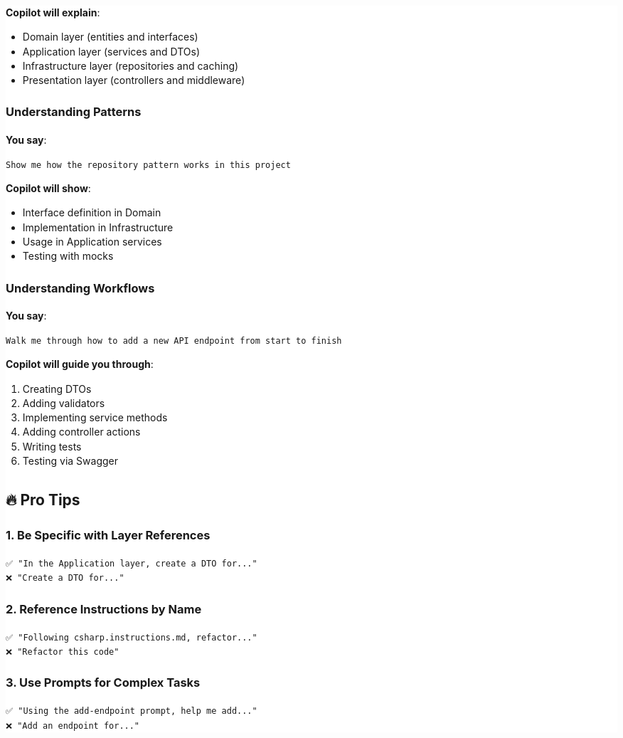 **Copilot will explain**:
- Domain layer (entities and interfaces)
- Application layer (services and DTOs)
- Infrastructure layer (repositories and caching)
- Presentation layer (controllers and middleware)

### Understanding Patterns

**You say**:
```
Show me how the repository pattern works in this project
```

**Copilot will show**:
- Interface definition in Domain
- Implementation in Infrastructure
- Usage in Application services
- Testing with mocks

### Understanding Workflows

**You say**:
```
Walk me through how to add a new API endpoint from start to finish
```

**Copilot will guide you through**:
1. Creating DTOs
2. Adding validators
3. Implementing service methods
4. Adding controller actions
5. Writing tests
6. Testing via Swagger

## 🔥 Pro Tips

### 1. Be Specific with Layer References
```
✅ "In the Application layer, create a DTO for..."
❌ "Create a DTO for..."
```

### 2. Reference Instructions by Name
```
✅ "Following csharp.instructions.md, refactor..."
❌ "Refactor this code"
```

### 3. Use Prompts for Complex Tasks
```
✅ "Using the add-endpoint prompt, help me add..."
❌ "Add an endpoint for..."
```
